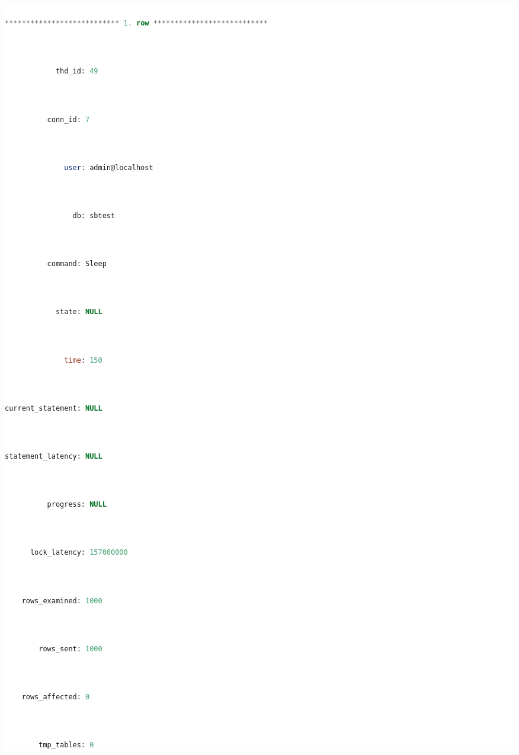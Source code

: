 ```sql

*************************** 1. row ***************************



            thd_id: 49



          conn_id: 7



              user: admin@localhost



                db: sbtest



          command: Sleep



            state: NULL



              time: 150



current_statement: NULL



statement_latency: NULL



          progress: NULL



      lock_latency: 157000000



    rows_examined: 1000



        rows_sent: 1000



    rows_affected: 0



        tmp_tables: 0

```